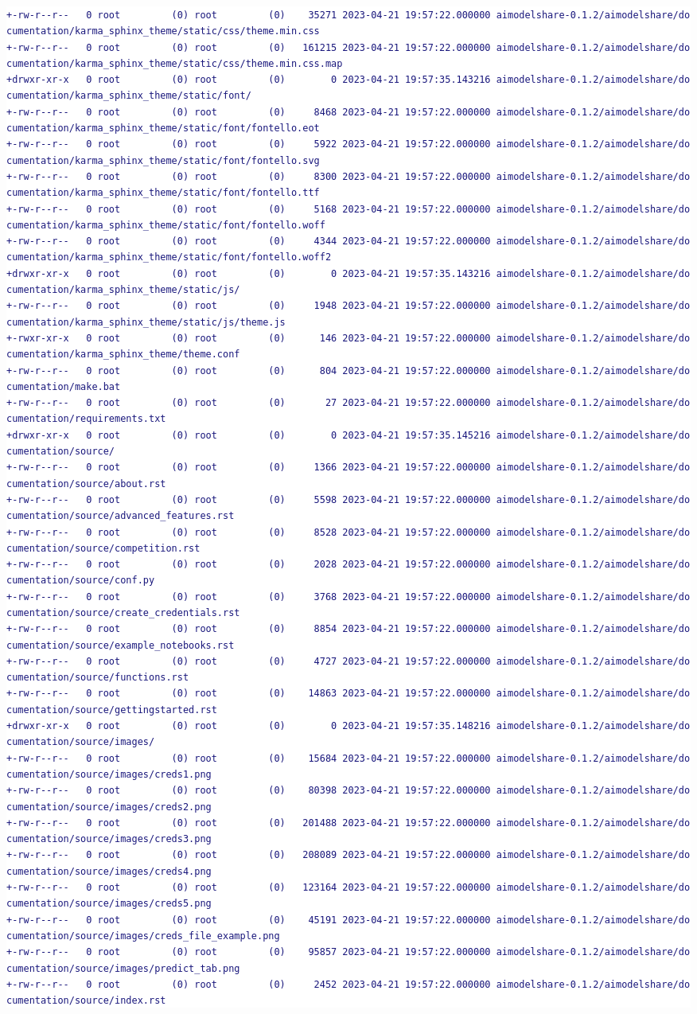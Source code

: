 ```diff
+-rw-r--r--   0 root         (0) root         (0)    35271 2023-04-21 19:57:22.000000 aimodelshare-0.1.2/aimodelshare/documentation/karma_sphinx_theme/static/css/theme.min.css
+-rw-r--r--   0 root         (0) root         (0)   161215 2023-04-21 19:57:22.000000 aimodelshare-0.1.2/aimodelshare/documentation/karma_sphinx_theme/static/css/theme.min.css.map
+drwxr-xr-x   0 root         (0) root         (0)        0 2023-04-21 19:57:35.143216 aimodelshare-0.1.2/aimodelshare/documentation/karma_sphinx_theme/static/font/
+-rw-r--r--   0 root         (0) root         (0)     8468 2023-04-21 19:57:22.000000 aimodelshare-0.1.2/aimodelshare/documentation/karma_sphinx_theme/static/font/fontello.eot
+-rw-r--r--   0 root         (0) root         (0)     5922 2023-04-21 19:57:22.000000 aimodelshare-0.1.2/aimodelshare/documentation/karma_sphinx_theme/static/font/fontello.svg
+-rw-r--r--   0 root         (0) root         (0)     8300 2023-04-21 19:57:22.000000 aimodelshare-0.1.2/aimodelshare/documentation/karma_sphinx_theme/static/font/fontello.ttf
+-rw-r--r--   0 root         (0) root         (0)     5168 2023-04-21 19:57:22.000000 aimodelshare-0.1.2/aimodelshare/documentation/karma_sphinx_theme/static/font/fontello.woff
+-rw-r--r--   0 root         (0) root         (0)     4344 2023-04-21 19:57:22.000000 aimodelshare-0.1.2/aimodelshare/documentation/karma_sphinx_theme/static/font/fontello.woff2
+drwxr-xr-x   0 root         (0) root         (0)        0 2023-04-21 19:57:35.143216 aimodelshare-0.1.2/aimodelshare/documentation/karma_sphinx_theme/static/js/
+-rw-r--r--   0 root         (0) root         (0)     1948 2023-04-21 19:57:22.000000 aimodelshare-0.1.2/aimodelshare/documentation/karma_sphinx_theme/static/js/theme.js
+-rwxr-xr-x   0 root         (0) root         (0)      146 2023-04-21 19:57:22.000000 aimodelshare-0.1.2/aimodelshare/documentation/karma_sphinx_theme/theme.conf
+-rw-r--r--   0 root         (0) root         (0)      804 2023-04-21 19:57:22.000000 aimodelshare-0.1.2/aimodelshare/documentation/make.bat
+-rw-r--r--   0 root         (0) root         (0)       27 2023-04-21 19:57:22.000000 aimodelshare-0.1.2/aimodelshare/documentation/requirements.txt
+drwxr-xr-x   0 root         (0) root         (0)        0 2023-04-21 19:57:35.145216 aimodelshare-0.1.2/aimodelshare/documentation/source/
+-rw-r--r--   0 root         (0) root         (0)     1366 2023-04-21 19:57:22.000000 aimodelshare-0.1.2/aimodelshare/documentation/source/about.rst
+-rw-r--r--   0 root         (0) root         (0)     5598 2023-04-21 19:57:22.000000 aimodelshare-0.1.2/aimodelshare/documentation/source/advanced_features.rst
+-rw-r--r--   0 root         (0) root         (0)     8528 2023-04-21 19:57:22.000000 aimodelshare-0.1.2/aimodelshare/documentation/source/competition.rst
+-rw-r--r--   0 root         (0) root         (0)     2028 2023-04-21 19:57:22.000000 aimodelshare-0.1.2/aimodelshare/documentation/source/conf.py
+-rw-r--r--   0 root         (0) root         (0)     3768 2023-04-21 19:57:22.000000 aimodelshare-0.1.2/aimodelshare/documentation/source/create_credentials.rst
+-rw-r--r--   0 root         (0) root         (0)     8854 2023-04-21 19:57:22.000000 aimodelshare-0.1.2/aimodelshare/documentation/source/example_notebooks.rst
+-rw-r--r--   0 root         (0) root         (0)     4727 2023-04-21 19:57:22.000000 aimodelshare-0.1.2/aimodelshare/documentation/source/functions.rst
+-rw-r--r--   0 root         (0) root         (0)    14863 2023-04-21 19:57:22.000000 aimodelshare-0.1.2/aimodelshare/documentation/source/gettingstarted.rst
+drwxr-xr-x   0 root         (0) root         (0)        0 2023-04-21 19:57:35.148216 aimodelshare-0.1.2/aimodelshare/documentation/source/images/
+-rw-r--r--   0 root         (0) root         (0)    15684 2023-04-21 19:57:22.000000 aimodelshare-0.1.2/aimodelshare/documentation/source/images/creds1.png
+-rw-r--r--   0 root         (0) root         (0)    80398 2023-04-21 19:57:22.000000 aimodelshare-0.1.2/aimodelshare/documentation/source/images/creds2.png
+-rw-r--r--   0 root         (0) root         (0)   201488 2023-04-21 19:57:22.000000 aimodelshare-0.1.2/aimodelshare/documentation/source/images/creds3.png
+-rw-r--r--   0 root         (0) root         (0)   208089 2023-04-21 19:57:22.000000 aimodelshare-0.1.2/aimodelshare/documentation/source/images/creds4.png
+-rw-r--r--   0 root         (0) root         (0)   123164 2023-04-21 19:57:22.000000 aimodelshare-0.1.2/aimodelshare/documentation/source/images/creds5.png
+-rw-r--r--   0 root         (0) root         (0)    45191 2023-04-21 19:57:22.000000 aimodelshare-0.1.2/aimodelshare/documentation/source/images/creds_file_example.png
+-rw-r--r--   0 root         (0) root         (0)    95857 2023-04-21 19:57:22.000000 aimodelshare-0.1.2/aimodelshare/documentation/source/images/predict_tab.png
+-rw-r--r--   0 root         (0) root         (0)     2452 2023-04-21 19:57:22.000000 aimodelshare-0.1.2/aimodelshare/documentation/source/index.rst
```
